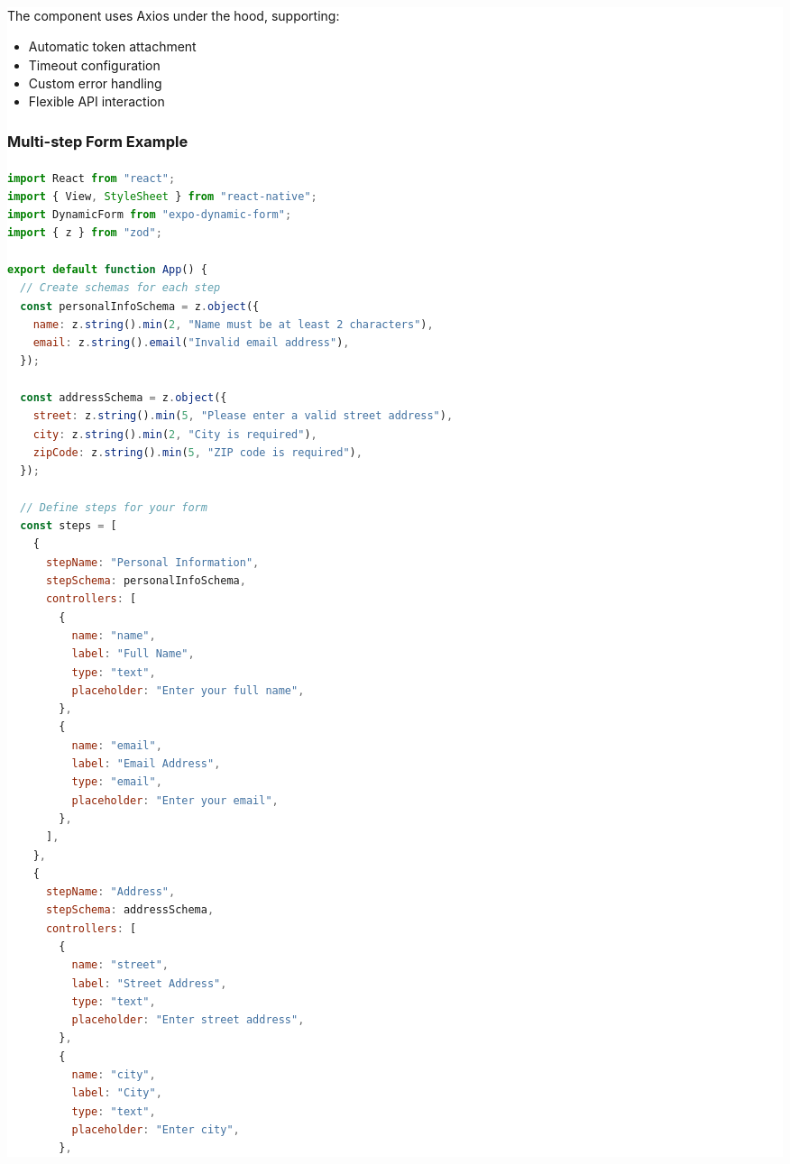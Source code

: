 The component uses Axios under the hood, supporting:

- Automatic token attachment
- Timeout configuration
- Custom error handling
- Flexible API interaction

### Multi-step Form Example

```jsx
import React from "react";
import { View, StyleSheet } from "react-native";
import DynamicForm from "expo-dynamic-form";
import { z } from "zod";

export default function App() {
  // Create schemas for each step
  const personalInfoSchema = z.object({
    name: z.string().min(2, "Name must be at least 2 characters"),
    email: z.string().email("Invalid email address"),
  });

  const addressSchema = z.object({
    street: z.string().min(5, "Please enter a valid street address"),
    city: z.string().min(2, "City is required"),
    zipCode: z.string().min(5, "ZIP code is required"),
  });

  // Define steps for your form
  const steps = [
    {
      stepName: "Personal Information",
      stepSchema: personalInfoSchema,
      controllers: [
        {
          name: "name",
          label: "Full Name",
          type: "text",
          placeholder: "Enter your full name",
        },
        {
          name: "email",
          label: "Email Address",
          type: "email",
          placeholder: "Enter your email",
        },
      ],
    },
    {
      stepName: "Address",
      stepSchema: addressSchema,
      controllers: [
        {
          name: "street",
          label: "Street Address",
          type: "text",
          placeholder: "Enter street address",
        },
        {
          name: "city",
          label: "City",
          type: "text",
          placeholder: "Enter city",
        },
```